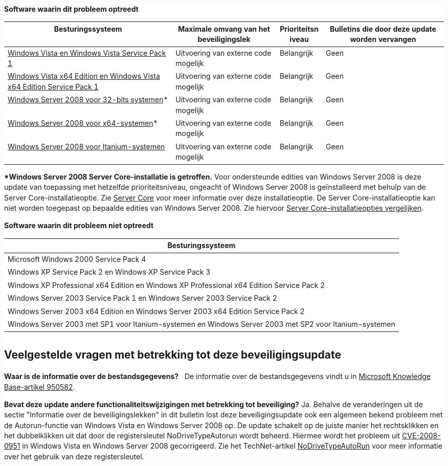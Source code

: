 **Software waarin dit probleem optreedt**

| Besturingssysteem                                                                                                                                                      | Maximale omvang van het beveiligingslek | Prioriteitsniveau | Bulletins die door deze update worden vervangen |
|------------------------------------------------------------------------------------------------------------------------------------------------------------------------|-----------------------------------------|-------------------|-------------------------------------------------|
| [Windows Vista en Windows Vista Service Pack 1](http://www.microsoft.com/downloads/details.aspx?familyid=06739ca6-7368-4acb-bb67-7e8146071a29)                         | Uitvoering van externe code mogelijk    | Belangrijk        | Geen                                            |
| [Windows Vista x64 Edition en Windows Vista x64 Edition Service Pack 1](http://www.microsoft.com/downloads/details.aspx?familyid=74ea0893-7c2f-4fad-ad27-588ad953b046) | Uitvoering van externe code mogelijk    | Belangrijk        | Geen                                            |
| [Windows Server 2008 voor 32-bits systemen](http://www.microsoft.com/downloads/details.aspx?familyid=189a4170-b495-4904-9cbd-209e7494d303)\*                           | Uitvoering van externe code mogelijk    | Belangrijk        | Geen                                            |
| [Windows Server 2008 voor x64-systemen](http://www.microsoft.com/downloads/details.aspx?familyid=85d8701d-f8c7-4079-8a21-a3a9d5ba71ce)\*                               | Uitvoering van externe code mogelijk    | Belangrijk        | Geen                                            |
| [Windows Server 2008 voor Itanium-systemen](http://www.microsoft.com/downloads/details.aspx?familyid=b30ee4f0-850f-4ff3-86a4-663603a0a802)                             | Uitvoering van externe code mogelijk    | Belangrijk        | Geen                                            |

**\*Windows Server 2008 Server Core-installatie is getroffen.** Voor ondersteunde edities van Windows Server 2008 is deze update van toepassing met hetzelfde prioriteitsniveau, ongeacht of Windows Server 2008 is geïnstalleerd met behulp van de Server Core-installatieoptie. Zie [Server Core](http://msdn.microsoft.com/en-us/library/ms723891(vs.85).aspx) voor meer informatie over deze installatieoptie. De Server Core-installatieoptie kan niet worden toegepast op bepaalde edities van Windows Server 2008. Zie hiervoor [Server Core-installatieopties vergelijken](http://www.microsoft.com/windowsserver2008/en/us/compare-core-installation.aspx).

**Software waarin dit probleem niet optreedt**

| Besturingssysteem                                                                                      |
|--------------------------------------------------------------------------------------------------------|
| Microsoft Windows 2000 Service Pack 4                                                                  |
| Windows XP Service Pack 2 en Windows XP Service Pack 3                                                 |
| Windows XP Professional x64 Edition en Windows XP Professional x64 Edition Service Pack 2              |
| Windows Server 2003 Service Pack 1 en Windows Server 2003 Service Pack 2                               |
| Windows Server 2003 x64 Edition en Windows Server 2003 x64 Edition Service Pack 2                      |
| Windows Server 2003 met SP1 voor Itanium-systemen en Windows Server 2003 met SP2 voor Itanium-systemen |

Veelgestelde vragen met betrekking tot deze beveiligingsupdate
--------------------------------------------------------------

<span></span>
**Waar is de informatie over de bestandsgegevens?**  
De informatie over de bestandsgegevens vindt u in [Microsoft Knowledge Base-artikel 950582](http://support.microsoft.com/kb/950582).

**Bevat deze update andere functionaliteitswijzigingen met betrekking tot beveiliging?**
Ja. Behalve de veranderingen uit de sectie "Informatie over de beveiligingslekken" in dit bulletin lost deze beveiligingsupdate ook een algemeen bekend probleem met de Autorun-functie van Windows Vista en Windows Server 2008 op. De update schakelt op de juiste manier het rechtsklikken en het dubbelklikken uit dat door de registersleutel NoDriveTypeAutorun wordt beheerd. Hiermee wordt het probleem uit [CVE-2008-0951](http://cve.mitre.org/cgi-bin/cvename.cgi?name=cve-2008-0951) in Windows Vista en Windows Server 2008 gecorrigeerd. Zie het TechNet-artikel [NoDriveTypeAutoRun](http://www.microsoft.com/technet/prodtechnol/windows2000serv/reskit/regentry/91525.mspx?mfr=true) voor meer informatie over het gebruik van deze registersleutel.
